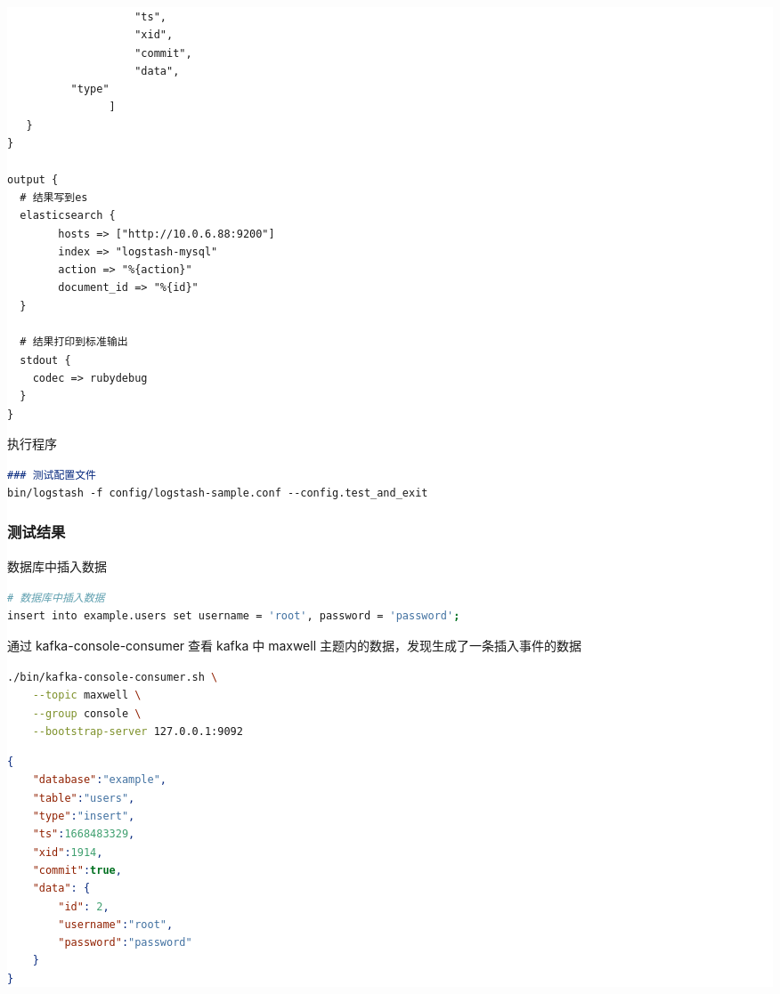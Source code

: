 ```
					"ts",
					"xid",
					"commit",
					"data",
          "type"
				]
   }
}

output {
  # 结果写到es
  elasticsearch {
        hosts => ["http://10.0.6.88:9200"]
        index => "logstash-mysql"
        action => "%{action}"
        document_id => "%{id}"
  }

  # 结果打印到标准输出
  stdout {
    codec => rubydebug
  }
}
```

执行程序

```markdown
### 测试配置文件
bin/logstash -f config/logstash-sample.conf --config.test_and_exit
```

### 测试结果

数据库中插入数据

```bash
# 数据库中插入数据
insert into example.users set username = 'root', password = 'password';
```

通过 kafka-console-consumer 查看 kafka 中 maxwell 主题内的数据，发现生成了一条插入事件的数据

```bash
./bin/kafka-console-consumer.sh \
	--topic maxwell \
	--group console \
	--bootstrap-server 127.0.0.1:9092
```

```json
{
	"database":"example",
	"table":"users",
	"type":"insert",
	"ts":1668483329,
	"xid":1914,
	"commit":true,
	"data": {
		"id": 2,
		"username":"root",
		"password":"password"
	}
}
```
